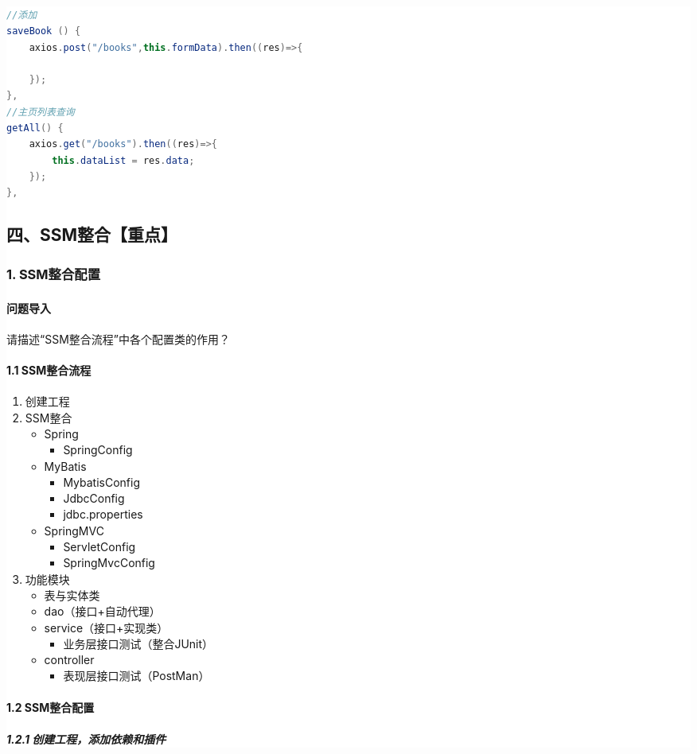 ```java
//添加
saveBook () {
    axios.post("/books",this.formData).then((res)=>{

    });
},
//主页列表查询
getAll() {
    axios.get("/books").then((res)=>{
        this.dataList = res.data;
    });
},
```



## 四、SSM整合【重点】

### 1. SSM整合配置

#### 问题导入

请描述“SSM整合流程”中各个配置类的作用？

#### 1.1 SSM整合流程

1. 创建工程
2. SSM整合
   - Spring
     - SpringConfig
   - MyBatis
     - MybatisConfig
     - JdbcConfig
     - jdbc.properties
   - SpringMVC
     - ServletConfig
     - SpringMvcConfig
3. 功能模块
   - 表与实体类
   - dao（接口+自动代理）
   - service（接口+实现类）
     - 业务层接口测试（整合JUnit）
   - controller
     - 表现层接口测试（PostMan）

#### 1.2 SSM整合配置

##### 1.2.1 创建工程，添加依赖和插件
